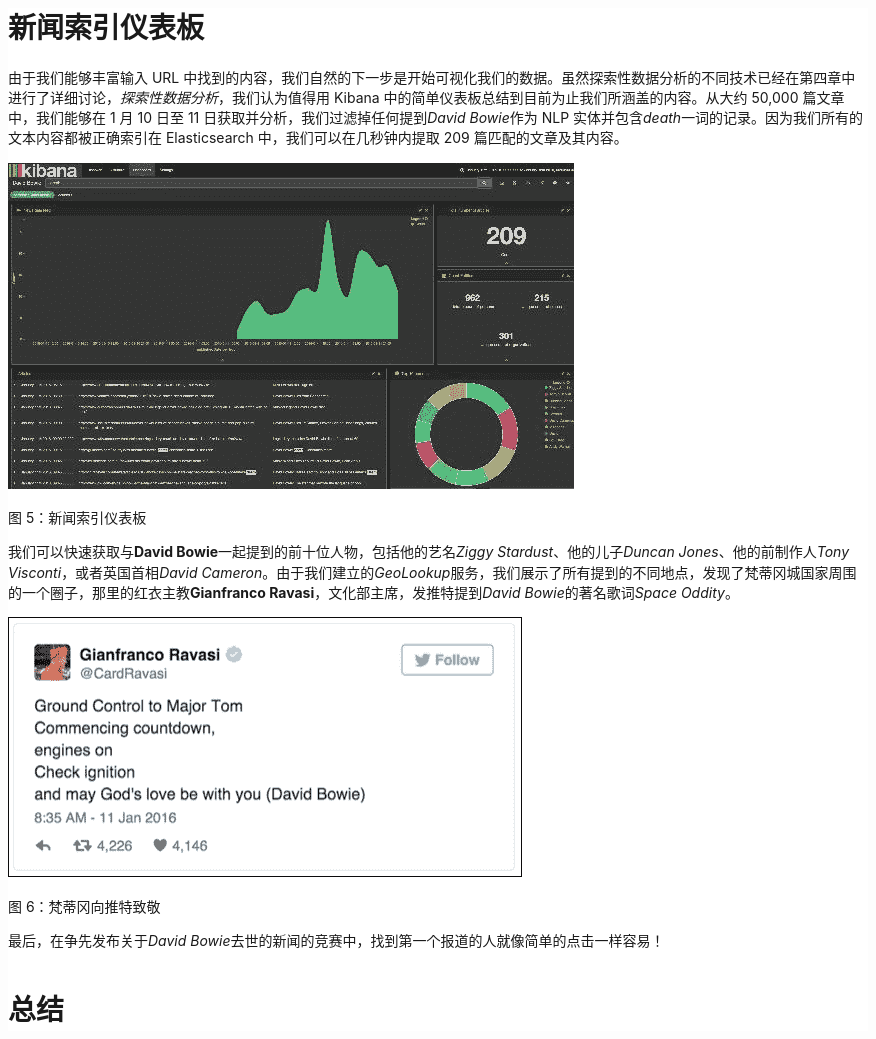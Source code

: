 # 新闻索引仪表板

由于我们能够丰富输入 URL 中找到的内容，我们自然的下一步是开始可视化我们的数据。虽然探索性数据分析的不同技术已经在第四章中进行了详细讨论，*探索性数据分析*，我们认为值得用 Kibana 中的简单仪表板总结到目前为止我们所涵盖的内容。从大约 50,000 篇文章中，我们能够在 1 月 10 日至 11 日获取并分析，我们过滤掉任何提到*David Bowie*作为 NLP 实体并包含*death*一词的记录。因为我们所有的文本内容都被正确索引在 Elasticsearch 中，我们可以在几秒钟内提取 209 篇匹配的文章及其内容。

![新闻索引仪表板](img/B05261_06_5.jpg)

图 5：新闻索引仪表板

我们可以快速获取与**David Bowie**一起提到的前十位人物，包括他的艺名*Ziggy Stardust*、他的儿子*Duncan Jones*、他的前制作人*Tony Visconti*，或者英国首相*David Cameron*。由于我们建立的*GeoLookup*服务，我们展示了所有提到的不同地点，发现了梵蒂冈城国家周围的一个圈子，那里的红衣主教**Gianfranco Ravasi**，文化部主席，发推特提到*David Bowie*的著名歌词*Space Oddity*。

![新闻索引仪表板](img/image_06_006.jpg)

图 6：梵蒂冈向推特致敬

最后，在争先发布关于*David Bowie*去世的新闻的竞赛中，找到第一个报道的人就像简单的点击一样容易！

# 总结

